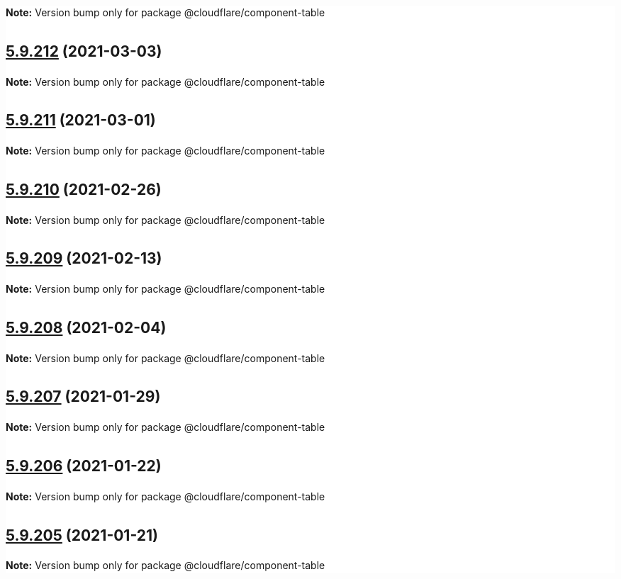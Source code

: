 **Note:** Version bump only for package @cloudflare/component-table

## [5.9.212](http://stash.cfops.it:7999/fe/stratus/compare/@cloudflare/component-table@5.9.211...@cloudflare/component-table@5.9.212) (2021-03-03)

**Note:** Version bump only for package @cloudflare/component-table

## [5.9.211](http://stash.cfops.it:7999/fe/stratus/compare/@cloudflare/component-table@5.9.210...@cloudflare/component-table@5.9.211) (2021-03-01)

**Note:** Version bump only for package @cloudflare/component-table

## [5.9.210](http://stash.cfops.it:7999/fe/stratus/compare/@cloudflare/component-table@5.9.209...@cloudflare/component-table@5.9.210) (2021-02-26)

**Note:** Version bump only for package @cloudflare/component-table

## [5.9.209](http://stash.cfops.it:7999/fe/stratus/compare/@cloudflare/component-table@5.9.208...@cloudflare/component-table@5.9.209) (2021-02-13)

**Note:** Version bump only for package @cloudflare/component-table

## [5.9.208](http://stash.cfops.it:7999/fe/stratus/compare/@cloudflare/component-table@5.9.207...@cloudflare/component-table@5.9.208) (2021-02-04)

**Note:** Version bump only for package @cloudflare/component-table

## [5.9.207](http://stash.cfops.it:7999/fe/stratus/compare/@cloudflare/component-table@5.9.206...@cloudflare/component-table@5.9.207) (2021-01-29)

**Note:** Version bump only for package @cloudflare/component-table

## [5.9.206](http://stash.cfops.it:7999/fe/stratus/compare/@cloudflare/component-table@5.9.205...@cloudflare/component-table@5.9.206) (2021-01-22)

**Note:** Version bump only for package @cloudflare/component-table

## [5.9.205](http://stash.cfops.it:7999/fe/stratus/compare/@cloudflare/component-table@5.9.204...@cloudflare/component-table@5.9.205) (2021-01-21)

**Note:** Version bump only for package @cloudflare/component-table
